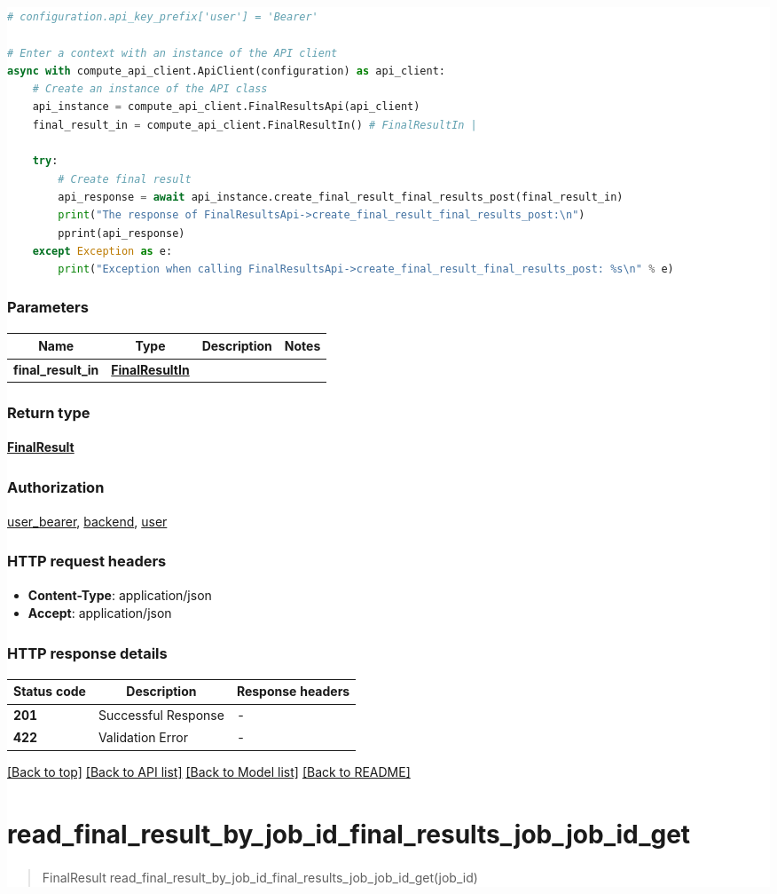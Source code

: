 ```python
# configuration.api_key_prefix['user'] = 'Bearer'

# Enter a context with an instance of the API client
async with compute_api_client.ApiClient(configuration) as api_client:
    # Create an instance of the API class
    api_instance = compute_api_client.FinalResultsApi(api_client)
    final_result_in = compute_api_client.FinalResultIn() # FinalResultIn | 

    try:
        # Create final result
        api_response = await api_instance.create_final_result_final_results_post(final_result_in)
        print("The response of FinalResultsApi->create_final_result_final_results_post:\n")
        pprint(api_response)
    except Exception as e:
        print("Exception when calling FinalResultsApi->create_final_result_final_results_post: %s\n" % e)
```



### Parameters

Name | Type | Description  | Notes
------------- | ------------- | ------------- | -------------
 **final_result_in** | [**FinalResultIn**](FinalResultIn.md)|  | 

### Return type

[**FinalResult**](FinalResult.md)

### Authorization

[user_bearer](../README.md#user_bearer), [backend](../README.md#backend), [user](../README.md#user)

### HTTP request headers

 - **Content-Type**: application/json
 - **Accept**: application/json

### HTTP response details
| Status code | Description | Response headers |
|-------------|-------------|------------------|
**201** | Successful Response |  -  |
**422** | Validation Error |  -  |

[[Back to top]](#) [[Back to API list]](../README.md#documentation-for-api-endpoints) [[Back to Model list]](../README.md#documentation-for-models) [[Back to README]](../README.md)

# **read_final_result_by_job_id_final_results_job_job_id_get**
> FinalResult read_final_result_by_job_id_final_results_job_job_id_get(job_id)
